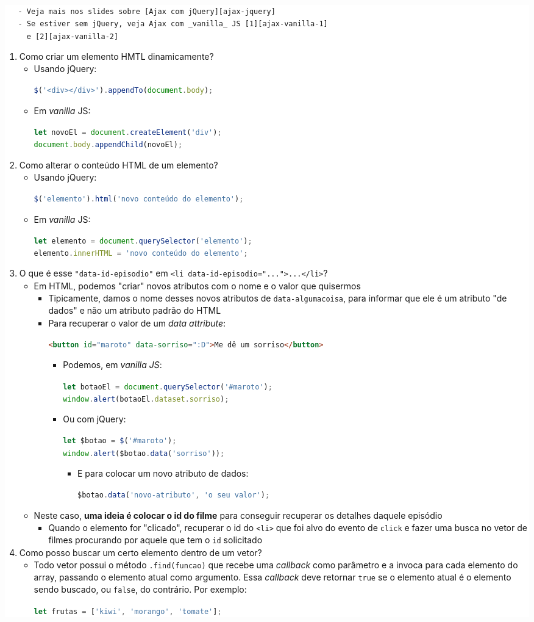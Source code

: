        - Veja mais nos slides sobre [Ajax com jQuery][ajax-jquery]
       - Se estiver sem jQuery, veja Ajax com _vanilla_ JS [1][ajax-vanilla-1]
         e [2][ajax-vanilla-2]
1. Como criar um elemento HMTL dinamicamente?
   - Usando jQuery:
     ```js
     $('<div></div>').appendTo(document.body);
     ```
   - Em _vanilla_ JS:
     ```js
     let novoEl = document.createElement('div');
     document.body.appendChild(novoEl);
     ```   
1. Como alterar o conteúdo HTML de um elemento?
   - Usando jQuery:
     ```js
     $('elemento').html('novo conteúdo do elemento');
     ```
   - Em _vanilla_ JS:
     ```js
     let elemento = document.querySelector('elemento');
     elemento.innerHTML = 'novo conteúdo do elemento';
     ```
1. O que é esse `"data-id-episodio"` em `<li data-id-episodio="...">...</li>`?
   - Em HTML, podemos "criar" novos atributos com o nome e o valor que quisermos
     - Tipicamente, damos o nome desses novos atributos de `data-algumacoisa`,
       para informar que ele é um atributo "de dados" e não um atributo
       padrão do HTML
     - Para recuperar o valor de um _data attribute_:
       ```html
       <button id="maroto" data-sorriso=":D">Me dê um sorriso</button>
       ```
       - Podemos, em _vanilla JS_:
         ```js
         let botaoEl = document.querySelector('#maroto');
         window.alert(botaoEl.dataset.sorriso);
         ```
       - Ou com jQuery:
         ```js
         let $botao = $('#maroto');
         window.alert($botao.data('sorriso'));
         ```
         - E para colocar um novo atributo de dados:
           ```js
           $botao.data('novo-atributo', 'o seu valor');
           ```
   - Neste caso, **uma ideia é colocar o id do filme** para conseguir
     recuperar os detalhes daquele episódio
     - Quando o elemento for "clicado", recuperar o id do `<li>` que foi alvo
       do evento de `click` e fazer uma busca no vetor de filmes procurando
       por aquele que tem o `id` solicitado
1. Como posso buscar um certo elemento dentro de um vetor?
   - Todo vetor possui o método `.find(funcao)` que recebe uma _callback_ como
     parâmetro e a invoca para cada elemento do array, passando o elemento atual
     como argumento. Essa _callback_ deve retornar `true` se o elemento atual
     é o elemento sendo buscado, ou `false`, do contrário. Por exemplo:
     ```js
     let frutas = ['kiwi', 'morango', 'tomate'];


[download]: https://github.com/fegemo/cefet-front-end-starwars/archive/master.zip
[pokeapi]: https://pokeapi.co/
[jquery-download]: http://jquery.com/download/#downloading-jquery
[jquery-cdns]: http://jquery.com/download/#using-jquery-with-a-cdn
[prototype]: http://prototypejs.org/
[mootools]: https://mootools.net/
[yui]: https://yuilibrary.com/
[setup-local-server]: https://fegemo.github.io/cefet-web/classes/js7/#setup-local-server
[ajax]: https://fegemo.github.io/cefet-front-end/classes/js7/#ajax
[ajax-jquery]: https://fegemo.github.io/cefet-front-end/classes/js7/#ajax-jquery
[ajax-vanilla-1]: https://fegemo.github.io/cefet-front-end/classes/js7/#ajax-vanilla-1
[ajax-vanilla-2]: https://fegemo.github.io/cefet-front-end/classes/js7/#ajax-vanilla-2
[array-sort]: https://developer.mozilla.org/pt-BR/docs/Web/JavaScript/Reference/Global_Objects/Array/sort
[array-find]: https://developer.mozilla.org/pt-BR/docs/Web/JavaScript/Reference/Global_Objects/Array/find